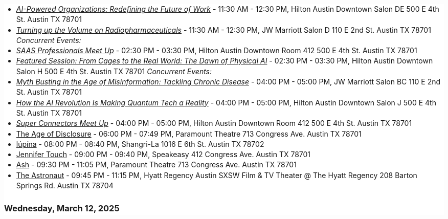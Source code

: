 - [*AI-Powered Organizations: Redefining the Future of Work*](https://schedule.sxsw.com/2025/events/PP1147523) - 11:30 AM - 12:30 PM, Hilton Austin Downtown
Salon DE
500 E 4th St.
Austin TX 78701
- [*Turning up the Volume on Radiopharmaceuticals*](https://schedule.sxsw.com/2025/events/PP154737) - 11:30 AM - 12:30 PM, JW Marriott
Salon D
110 E 2nd St.
Austin TX 78701
*Concurrent Events:*
- [*SAAS Professionals Meet Up*](https://schedule.sxsw.com/2025/events/PP1146976) - 02:30 PM - 03:30 PM, Hilton Austin Downtown
Room 412
500 E 4th St.
Austin TX 78701
- [*Featured Session: From Cages to the Real World: The Dawn of Physical AI*](https://schedule.sxsw.com/2025/events/PP1148172) - 02:30 PM - 03:30 PM, Hilton Austin Downtown
Salon H
500 E 4th St.
Austin TX 78701
*Concurrent Events:*
- [*Myth Busting in the Age of Misinformation: Tackling Chronic Disease*](https://schedule.sxsw.com/2025/events/PP1147033) - 04:00 PM - 05:00 PM, JW Marriott
Salon BC
110 E 2nd St.
Austin TX 78701
- [*How the AI Revolution Is Making Quantum Tech a Reality*](https://schedule.sxsw.com/2025/events/PP1147458) - 04:00 PM - 05:00 PM, Hilton Austin Downtown
Salon J
500 E 4th St.
Austin TX 78701
- [*Super Connectors Meet Up*](https://schedule.sxsw.com/2025/events/PP147525) - 04:00 PM - 05:00 PM, Hilton Austin Downtown
Room 412
500 E 4th St.
Austin TX 78701
- [The Age of Disclosure](https://schedule.sxsw.com/2025/events/FS18394) - 06:00 PM - 07:49 PM, Paramount Theatre
713 Congress Ave.
Austin TX 78701
- [lúpína](https://schedule.sxsw.com/2025/events/MS61293) - 08:00 PM - 08:40 PM, Shangri-La
1016 E 6th St.
Austin TX 78702
- [Jennifer Touch](https://schedule.sxsw.com/2025/events/MS61301) - 09:00 PM - 09:40 PM, Speakeasy
412 Congress Ave.
Austin TX 78701
- [Ash](https://schedule.sxsw.com/2025/events/FS18326) - 09:30 PM - 11:05 PM, Paramount Theatre
713 Congress Ave.
Austin TX 78701
- [The Astronaut](https://schedule.sxsw.com/2025/events/FS18480) - 09:45 PM - 11:15 PM, Hyatt Regency Austin
SXSW Film & TV Theater @ The Hyatt Regency
208 Barton Springs Rd.
Austin TX 78704
### Wednesday, March 12, 2025
